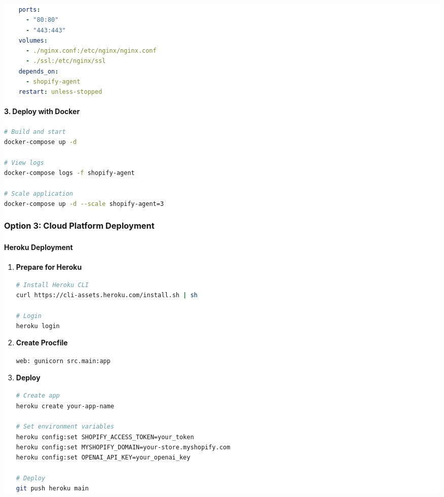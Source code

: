 ```yaml
    ports:
      - "80:80"
      - "443:443"
    volumes:
      - ./nginx.conf:/etc/nginx/nginx.conf
      - ./ssl:/etc/nginx/ssl
    depends_on:
      - shopify-agent
    restart: unless-stopped
```

#### 3. Deploy with Docker

```bash
# Build and start
docker-compose up -d

# View logs
docker-compose logs -f shopify-agent

# Scale application
docker-compose up -d --scale shopify-agent=3
```

### Option 3: Cloud Platform Deployment

#### Heroku Deployment

1. **Prepare for Heroku**
   ```bash
   # Install Heroku CLI
   curl https://cli-assets.heroku.com/install.sh | sh
   
   # Login
   heroku login
   ```

2. **Create Procfile**
   ```
   web: gunicorn src.main:app
   ```

3. **Deploy**
   ```bash
   # Create app
   heroku create your-app-name
   
   # Set environment variables
   heroku config:set SHOPIFY_ACCESS_TOKEN=your_token
   heroku config:set MYSHOPIFY_DOMAIN=your-store.myshopify.com
   heroku config:set OPENAI_API_KEY=your_openai_key
   
   # Deploy
   git push heroku main
   ```
